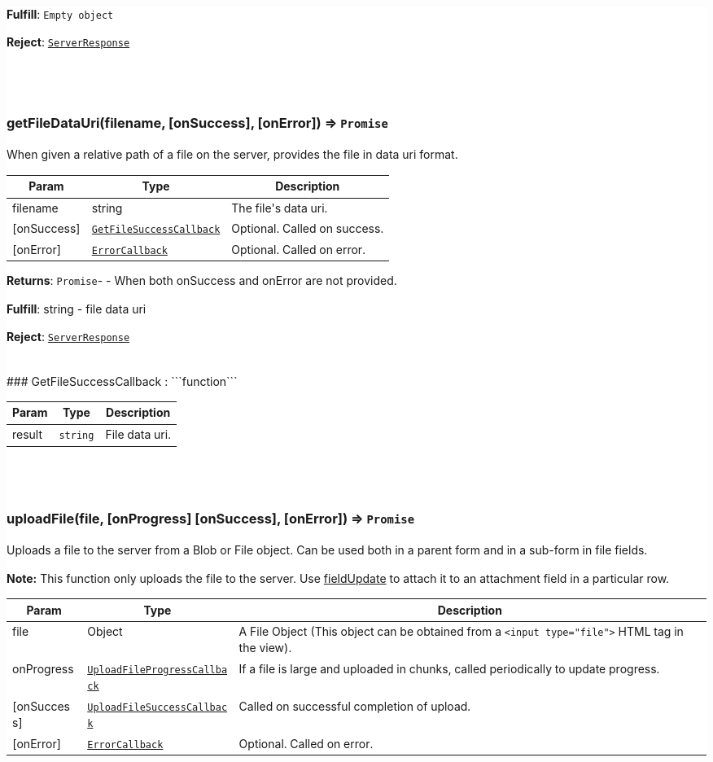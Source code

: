 **Fulfill**:  `Empty object` 

**Reject**: [`ServerResponse`](../global/#ServerResponse) 

<br/>
<br/>


<a class="anchor-link" name="getFileDataUri"></a>
### getFileDataUri(filename, [onSuccess], [onError]) ⇒ `Promise`

When given a relative path of a file on the server, provides the file in data uri format.

| **Param** | **Type** | **Description** |
| --- | --- | --- |
| filename | string| The file's data uri. |
| [onSuccess] | [`GetFileSuccessCallback`](#GetFileSuccessCallback)| Optional. Called on success. |
| [onError] | [`ErrorCallback`](../global/#ErrorCallback)| Optional. Called on error. |

**Returns**: `Promise`- - When both onSuccess and onError are not provided.  

**Fulfill**: string - file data uri  

**Reject**: [`ServerResponse`](../global/#ServerResponse) 

<br>
<a name="GetFileSuccessCallback"></a>
### GetFileSuccessCallback : ```function```

| **Param** | **Type** | **Description** |
| --- | --- | --- |
| result | `string`| File data uri.

<br/>
<br/>

<a class="anchor-link" name="uploadFile"></a>
### uploadFile(file, [onProgress] [onSuccess], [onError]) ⇒ `Promise`

Uploads a file to the server from a Blob or File object. Can be used both in a parent form and in a sub-form in file fields.

**Note:** This function only uploads the file to the server.  Use [fieldUpdate](#fieldUpdate) to attach it to an attachment field in a particular row.

| **Param** | **Type** | **Description** |
| --- | --- | --- |
| file | Object| A File Object (This object can be obtained from a `<input type="file">` HTML tag in the view). |
| onProgress | [`UploadFileProgressCallback`](#UploadFileProgressCallback) | If a file is large and uploaded in chunks, called periodically to update progress. | 
| [onSuccess] | [`UploadFileSuccessCallback`](#UploadFileSuccessCallback)| Called on successful completion of upload. |
| [onError] | [`ErrorCallback`](../global/#ErrorCallback)| Optional. Called on error. |
